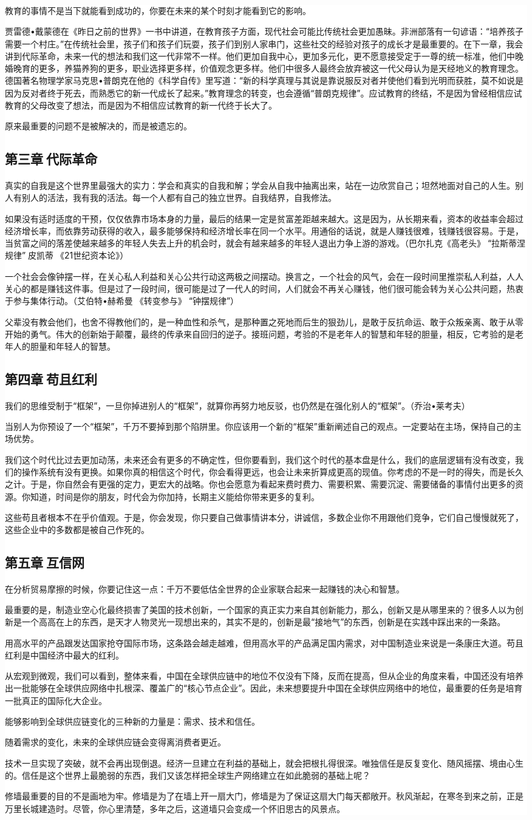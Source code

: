 教育的事情不是当下就能看到成功的，你要在未来的某个时刻才能看到它的影响。

贾雷德•戴蒙德在《昨日之前的世界》一书中讲道，在教育孩子方面，现代社会可能比传统社会更加愚昧。非洲部落有一句谚语：“培养孩子需要一个村庄。”在传统社会里，孩子们和孩子们玩耍，孩子们到别人家串门，这些社交的经验对孩子的成长才是最重要的。在下一章，我会讲到代际革命，未来一代的想法和我们这一代非常不一样。他们更加自我中心，更加多元化，更不愿意接受定于一尊的统一标准，他们中晚婚晚育的更多，养猫养狗的更多，职业选择更多样，价值观念更多样。他们中很多人最终会放弃被这一代父母认为是天经地义的教育理念。德国著名物理学家马克思•普朗克在他的《科学自传》里写道：“新的科学真理与其说是靠说服反对者并使他们看到光明而获胜，莫不如说是因为反对者终于死去，而熟悉它的新一代成长了起来。”教育理念的转变，也会遵循“普朗克规律”。应试教育的终结，不是因为曾经相信应试教育的父母改变了想法，而是因为不相信应试教育的新一代终于长大了。

原来最重要的问题不是被解决的，而是被遗忘的。

## 第三章 代际革命

真实的自我是这个世界里最强大的实力：学会和真实的自我和解；学会从自我中抽离出来，站在一边欣赏自己；坦然地面对自己的人生。别人有别人的活法，我有我的活法。每一个人都有自己的独立世界。自我结界，自我修法。

如果没有适时适度的干预，仅仅依靠市场本身的力量，最后的结果一定是贫富差距越来越大。这是因为，从长期来看，资本的收益率会超过经济增长率，而依靠劳动获得的收入，最多能够保持和经济增长率在同一个水平。用通俗的话说，就是人赚钱很难，钱赚钱很容易。于是，当贫富之间的落差使越来越多的年轻人失去上升的机会时，就会有越来越多的年轻人退出力争上游的游戏。（巴尔扎克《高老头》 “拉斯蒂涅规律” 皮凯蒂 《21世纪资本论》）

一个社会会像钟摆一样，在关心私人利益和关心公共行动这两极之间摆动。换言之，一个社会的风气，会在一段时间里推崇私人利益，人人关心的都是赚钱这件事。但是过了一段时间，很可能是过了一代人的时间，人们就会不再关心赚钱，他们很可能会转为关心公共问题，热衷于参与集体行动。（艾伯特•赫希曼 《转变参与》 “钟摆规律”）

父辈没有教会他们，也舍不得教他们的，是一种血性和杀气，是那种置之死地而后生的狠劲儿，是敢于反抗命运、敢于众叛亲离、敢于从零开始的勇气。伟大的创新始于颠覆，最终的传承来自回归的逆子。接班问题，考验的不是老年人的智慧和年轻的胆量，相反，它考验的是老年人的胆量和年轻人的智慧。

## 第四章 苟且红利

我们的思维受制于“框架”，一旦你掉进别人的“框架”，就算你再努力地反驳，也仍然是在强化别人的“框架”。（乔治•莱考夫）

当别人为你预设了一个“框架”，千万不要掉到那个陷阱里。你应该用一个新的“框架”重新阐述自己的观点。一定要站在主场，保持自己的主场优势。

我们这个时代比过去更加动荡，未来还会有更多的不确定性，但你要看到，我们这个时代的基本盘是什么，我们的底层逻辑有没有改变，我们的操作系统有没有更换。如果你真的相信这个时代，你会看得更远，也会让未来折算成更高的现值。你考虑的不是一时的得失，而是长久之计。于是，你自然会有更强的定力，更宏大的战略。你也会愿意为看起来费时费力、需要积累、需要沉淀、需要储备的事情付出更多的资源。你知道，时间是你的朋友，时代会为你加持，长期主义能给你带来更多的复利。

这些苟且者根本不在乎价值观。于是，你会发现，你只要自己做事情讲本分，讲诚信，多数企业你不用跟他们竞争，它们自己慢慢就死了，这些企业中的多数都是被自己作死的。

## 第五章 互信网

在分析贸易摩擦的时候，你要记住这一点：千万不要低估全世界的企业家联合起来一起赚钱的决心和智慧。

最重要的是，制造业空心化最终损害了美国的技术创新，一个国家的真正实力来自其创新能力，那么，创新又是从哪里来的？很多人以为创新是一个高高在上的东西，是天才人物灵光一现想出来的，其实不是的，创新是最“接地气”的东西，创新是在实践中踩出来的一条路。

用高水平的产品跟发达国家抢夺国际市场，这条路会越走越难，但用高水平的产品满足国内需求，对中国制造业来说是一条康庄大道。苟且红利是中国经济中最大的红利。

从宏观到微观，我们可以看到，整体来看，中国在全球供应链中的地位不仅没有下降，反而在提高，但从企业的角度来看，中国还没有培养出一批能够在全球供应网络中扎根深、覆盖广的“核心节点企业”。因此，未来想要提升中国在全球供应网络中的地位，最重要的任务是培育一批真正的国际化大企业。

能够影响到全球供应链变化的三种新的力量是：需求、技术和信任。

随着需求的变化，未来的全球供应链会变得离消费者更近。

技术一旦实现了突破，就不会再出现倒退。经济一旦建立在利益的基础上，就会把根扎得很深。唯独信任是反复变化、随风摇摆、境由心生的。信任是这个世界上最脆弱的东西，我们又该怎样把全球生产网络建立在如此脆弱的基础上呢？

修墙最重要的目的不是画地为牢。修墙是为了在墙上开一扇大门，修墙是为了保证这扇大门每天都敞开。秋风渐起，在寒冬到来之前，正是万里长城建造时。尽管，你心里清楚，多年之后，这道墙只会变成一个怀旧思古的风景点。
